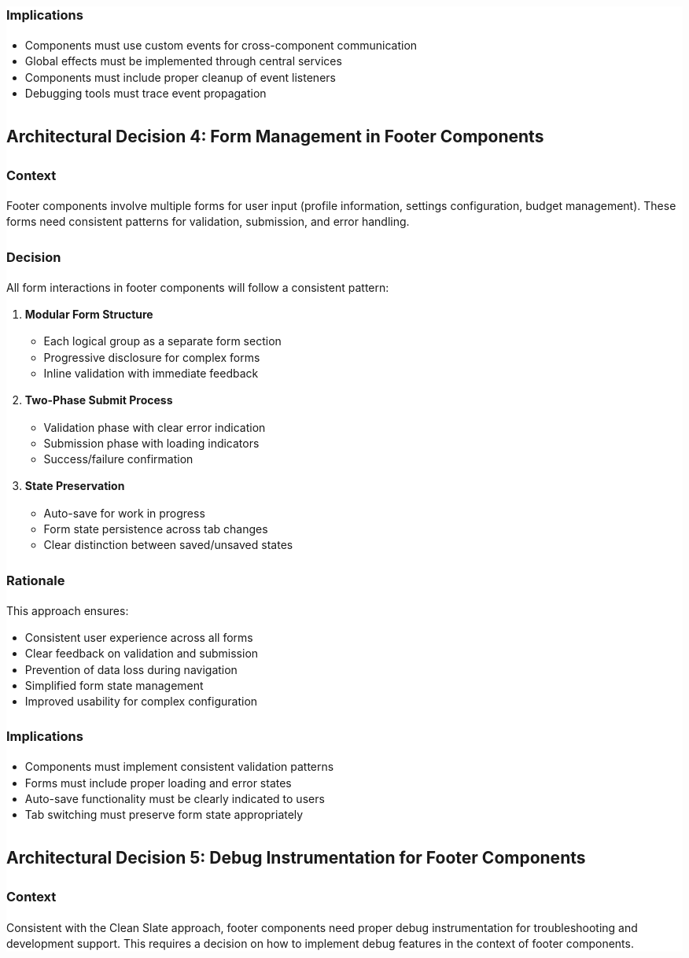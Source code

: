 ### Implications
- Components must use custom events for cross-component communication
- Global effects must be implemented through central services
- Components must include proper cleanup of event listeners
- Debugging tools must trace event propagation

## Architectural Decision 4: Form Management in Footer Components

### Context
Footer components involve multiple forms for user input (profile information, settings configuration, budget management). These forms need consistent patterns for validation, submission, and error handling.

### Decision
All form interactions in footer components will follow a consistent pattern:

1. **Modular Form Structure**
   - Each logical group as a separate form section
   - Progressive disclosure for complex forms
   - Inline validation with immediate feedback

2. **Two-Phase Submit Process**
   - Validation phase with clear error indication
   - Submission phase with loading indicators
   - Success/failure confirmation

3. **State Preservation**
   - Auto-save for work in progress
   - Form state persistence across tab changes
   - Clear distinction between saved/unsaved states

### Rationale
This approach ensures:
- Consistent user experience across all forms
- Clear feedback on validation and submission
- Prevention of data loss during navigation
- Simplified form state management
- Improved usability for complex configuration

### Implications
- Components must implement consistent validation patterns
- Forms must include proper loading and error states
- Auto-save functionality must be clearly indicated to users
- Tab switching must preserve form state appropriately

## Architectural Decision 5: Debug Instrumentation for Footer Components

### Context
Consistent with the Clean Slate approach, footer components need proper debug instrumentation for troubleshooting and development support. This requires a decision on how to implement debug features in the context of footer components.
